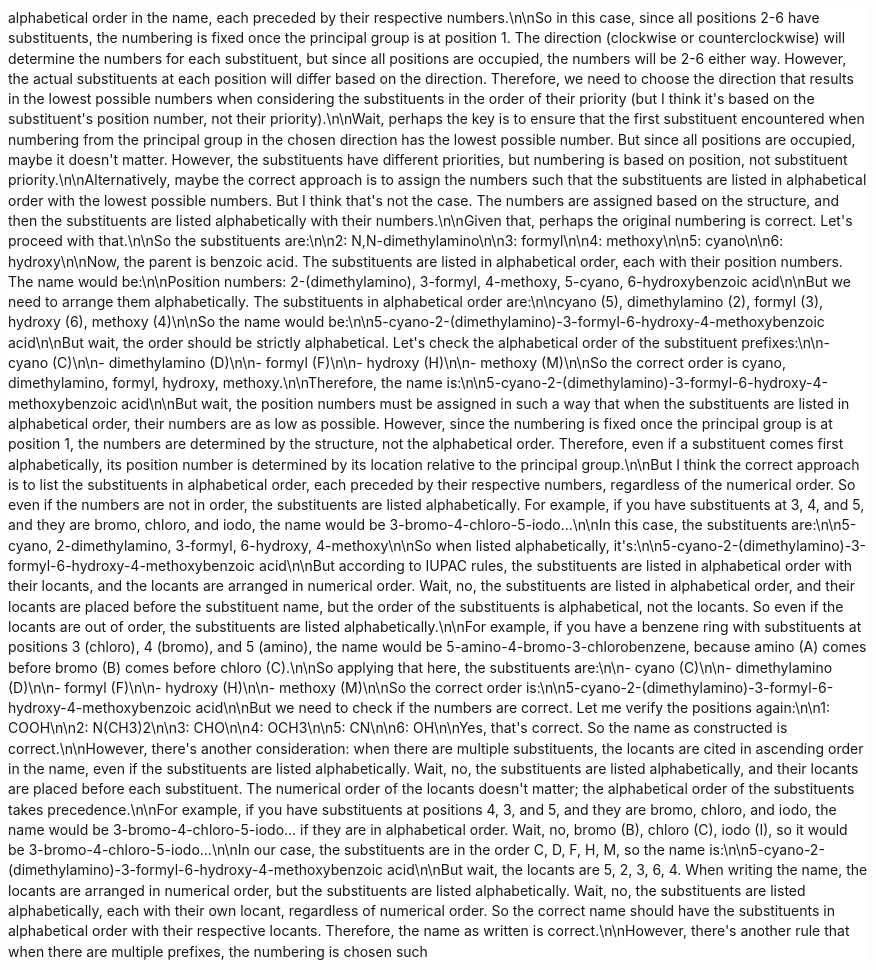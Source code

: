 alphabetical order in the name, each preceded by their respective numbers.\n\nSo in this case, since all positions 2-6 have substituents, the numbering is fixed once the principal group is at position 1. The direction (clockwise or counterclockwise) will determine the numbers for each substituent, but since all positions are occupied, the numbers will be 2-6 either way. However, the actual substituents at each position will differ based on the direction. Therefore, we need to choose the direction that results in the lowest possible numbers when considering the substituents in the order of their priority (but I think it\'s based on the substituent\'s position number, not their priority).\n\nWait, perhaps the key is to ensure that the first substituent encountered when numbering from the principal group in the chosen direction has the lowest possible number. But since all positions are occupied, maybe it doesn\'t matter. However, the substituents have different priorities, but numbering is based on position, not substituent priority.\n\nAlternatively, maybe the correct approach is to assign the numbers such that the substituents are listed in alphabetical order with the lowest possible numbers. But I think that\'s not the case. The numbers are assigned based on the structure, and then the substituents are listed alphabetically with their numbers.\n\nGiven that, perhaps the original numbering is correct. Let\'s proceed with that.\n\nSo the substituents are:\n\n2: N,N-dimethylamino\n\n3: formyl\n\n4: methoxy\n\n5: cyano\n\n6: hydroxy\n\nNow, the parent is benzoic acid. The substituents are listed in alphabetical order, each with their position numbers. The name would be:\n\nPosition numbers: 2-(dimethylamino), 3-formyl, 4-methoxy, 5-cyano, 6-hydroxybenzoic acid\n\nBut we need to arrange them alphabetically. The substituents in alphabetical order are:\n\ncyano (5), dimethylamino (2), formyl (3), hydroxy (6), methoxy (4)\n\nSo the name would be:\n\n5-cyano-2-(dimethylamino)-3-formyl-6-hydroxy-4-methoxybenzoic acid\n\nBut wait, the order should be strictly alphabetical. Let\'s check the alphabetical order of the substituent prefixes:\n\n- cyano (C)\n\n- dimethylamino (D)\n\n- formyl (F)\n\n- hydroxy (H)\n\n- methoxy (M)\n\nSo the correct order is cyano, dimethylamino, formyl, hydroxy, methoxy.\n\nTherefore, the name is:\n\n5-cyano-2-(dimethylamino)-3-formyl-6-hydroxy-4-methoxybenzoic acid\n\nBut wait, the position numbers must be assigned in such a way that when the substituents are listed in alphabetical order, their numbers are as low as possible. However, since the numbering is fixed once the principal group is at position 1, the numbers are determined by the structure, not the alphabetical order. Therefore, even if a substituent comes first alphabetically, its position number is determined by its location relative to the principal group.\n\nBut I think the correct approach is to list the substituents in alphabetical order, each preceded by their respective numbers, regardless of the numerical order. So even if the numbers are not in order, the substituents are listed alphabetically. For example, if you have substituents at 3, 4, and 5, and they are bromo, chloro, and iodo, the name would be 3-bromo-4-chloro-5-iodo...\n\nIn this case, the substituents are:\n\n5-cyano, 2-dimethylamino, 3-formyl, 6-hydroxy, 4-methoxy\n\nSo when listed alphabetically, it\'s:\n\n5-cyano-2-(dimethylamino)-3-formyl-6-hydroxy-4-methoxybenzoic acid\n\nBut according to IUPAC rules, the substituents are listed in alphabetical order with their locants, and the locants are arranged in numerical order. Wait, no, the substituents are listed in alphabetical order, and their locants are placed before the substituent name, but the order of the substituents is alphabetical, not the locants. So even if the locants are out of order, the substituents are listed alphabetically.\n\nFor example, if you have a benzene ring with substituents at positions 3 (chloro), 4 (bromo), and 5 (amino), the name would be 5-amino-4-bromo-3-chlorobenzene, because amino (A) comes before bromo (B) comes before chloro (C).\n\nSo applying that here, the substituents are:\n\n- cyano (C)\n\n- dimethylamino (D)\n\n- formyl (F)\n\n- hydroxy (H)\n\n- methoxy (M)\n\nSo the correct order is:\n\n5-cyano-2-(dimethylamino)-3-formyl-6-hydroxy-4-methoxybenzoic acid\n\nBut we need to check if the numbers are correct. Let me verify the positions again:\n\n1: COOH\n\n2: N(CH3)2\n\n3: CHO\n\n4: OCH3\n\n5: CN\n\n6: OH\n\nYes, that\'s correct. So the name as constructed is correct.\n\nHowever, there\'s another consideration: when there are multiple substituents, the locants are cited in ascending order in the name, even if the substituents are listed alphabetically. Wait, no, the substituents are listed alphabetically, and their locants are placed before each substituent. The numerical order of the locants doesn\'t matter; the alphabetical order of the substituents takes precedence.\n\nFor example, if you have substituents at positions 4, 3, and 5, and they are bromo, chloro, and iodo, the name would be 3-bromo-4-chloro-5-iodo... if they are in alphabetical order. Wait, no, bromo (B), chloro (C), iodo (I), so it would be 3-bromo-4-chloro-5-iodo...\n\nIn our case, the substituents are in the order C, D, F, H, M, so the name is:\n\n5-cyano-2-(dimethylamino)-3-formyl-6-hydroxy-4-methoxybenzoic acid\n\nBut wait, the locants are 5, 2, 3, 6, 4. When writing the name, the locants are arranged in numerical order, but the substituents are listed alphabetically. Wait, no, the substituents are listed alphabetically, each with their own locant, regardless of numerical order. So the correct name should have the substituents in alphabetical order with their respective locants. Therefore, the name as written is correct.\n\nHowever, there\'s another rule that when there are multiple prefixes, the numbering is chosen such